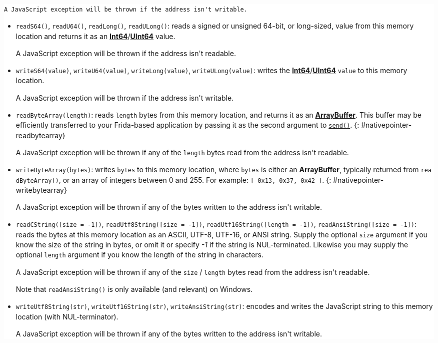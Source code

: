     A JavaScript exception will be thrown if the address isn't writable.

-   `readS64()`, `readU64()`,
    `readLong()`, `readULong()`:
    reads a signed or unsigned 64-bit, or long-sized, value from this memory
    location and returns it as an **[Int64](#int64)**/**[UInt64](#uint64)** value.

    A JavaScript exception will be thrown if the address isn't readable.

-   `writeS64(value)`, `writeU64(value)`,
    `writeLong(value)`, `writeULong(value)`:
    writes the **[Int64](#int64)**/**[UInt64](#uint64)** `value` to this memory
    location.

    A JavaScript exception will be thrown if the address isn't writable.

-   `readByteArray(length)`: reads `length` bytes from this memory location, and
    returns it as an **[ArrayBuffer](#arraybuffer)**. This buffer may be efficiently
    transferred to your Frida-based application by passing it as the second argument
    to [`send()`](#communication-send).
    {: #nativepointer-readbytearray}

    A JavaScript exception will be thrown if any of the `length` bytes read from
    the address isn't readable.

-   `writeByteArray(bytes)`: writes `bytes` to this memory location, where
    `bytes` is either an **[ArrayBuffer](#arraybuffer)**, typically returned from
    `readByteArray()`, or an array of integers between 0 and 255. For example:
    `[ 0x13, 0x37, 0x42 ]`.
    {: #nativepointer-writebytearray}

    A JavaScript exception will be thrown if any of the bytes written to
    the address isn't writable.

-   `readCString([size = -1])`,
    `readUtf8String([size = -1])`,
    `readUtf16String([length = -1])`,
    `readAnsiString([size = -1])`:
    reads the bytes at this memory location as an ASCII, UTF-8, UTF-16, or ANSI
    string. Supply the optional `size` argument if you know the size of the
    string in bytes, or omit it or specify *-1* if the string is NUL-terminated.
    Likewise you may supply the optional `length` argument if you know the
    length of the string in characters.

    A JavaScript exception will be thrown if any of the `size` / `length` bytes
    read from the address isn't readable.

    Note that `readAnsiString()` is only available (and relevant) on Windows.

-   `writeUtf8String(str)`,
    `writeUtf16String(str)`,
    `writeAnsiString(str)`:
    encodes and writes the JavaScript string to this memory location (with
    NUL-terminator).

    A JavaScript exception will be thrown if any of the bytes written to
    the address isn't writable.
